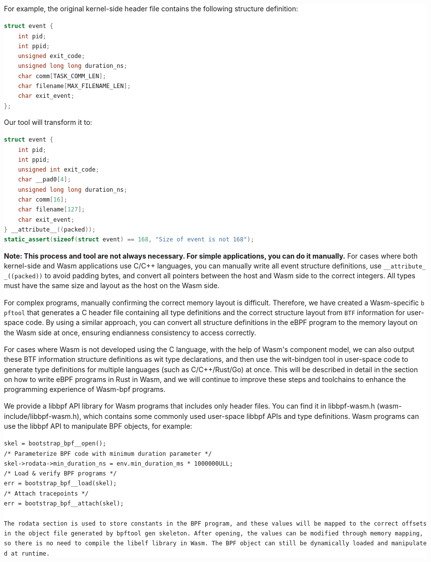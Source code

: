For example, the original kernel-side header file contains the following structure definition:

```c
struct event {
    int pid;
    int ppid;
    unsigned exit_code;
    unsigned long long duration_ns;
    char comm[TASK_COMM_LEN];
    char filename[MAX_FILENAME_LEN];
    char exit_event;
};
```

Our tool will transform it to:

```c
struct event {
    int pid;
    int ppid;
    unsigned int exit_code;
    char __pad0[4];
    unsigned long long duration_ns;
    char comm[16];
    char filename[127];
    char exit_event;
} __attribute__((packed));
static_assert(sizeof(struct event) == 168, "Size of event is not 168");
```

**Note: This process and tool are not always necessary. For simple applications, you can do it manually.** For cases where both kernel-side and Wasm applications use C/C++ languages, you can manually write all event structure definitions, use `__attribute__((packed))` to avoid padding bytes, and convert all pointers between the host and Wasm side to the correct integers. All types must have the same size and layout as the host on the Wasm side.

For complex programs, manually confirming the correct memory layout is difficult. Therefore, we have created a Wasm-specific `bpftool` that generates a C header file containing all type definitions and the correct structure layout from `BTF` information for user-space code. By using a similar approach, you can convert all structure definitions in the eBPF program to the memory layout on the Wasm side at once, ensuring endianness consistency to access correctly.

For cases where Wasm is not developed using the C language, with the help of Wasm's component model, we can also output these BTF information structure definitions as wit type declarations, and then use the wit-bindgen tool in user-space code to generate type definitions for multiple languages (such as C/C++/Rust/Go) at once. This will be described in detail in the section on how to write eBPF programs in Rust in Wasm, and we will continue to improve these steps and toolchains to enhance the programming experience of Wasm-bpf programs.

We provide a libbpf API library for Wasm programs that includes only header files. You can find it in libbpf-wasm.h (wasm-include/libbpf-wasm.h), which contains some commonly used user-space libbpf APIs and type definitions. Wasm programs can use the libbpf API to manipulate BPF objects, for example:

```c"./* Load and verify BPF application */
skel = bootstrap_bpf__open();
/* Parameterize BPF code with minimum duration parameter */
skel->rodata->min_duration_ns = env.min_duration_ms * 1000000ULL;
/* Load & verify BPF programs */
err = bootstrap_bpf__load(skel);
/* Attach tracepoints */
err = bootstrap_bpf__attach(skel);

The rodata section is used to store constants in the BPF program, and these values will be mapped to the correct offsets in the object file generated by bpftool gen skeleton. After opening, the values can be modified through memory mapping, so there is no need to compile the libelf library in Wasm. The BPF object can still be dynamically loaded and manipulated at runtime.

```